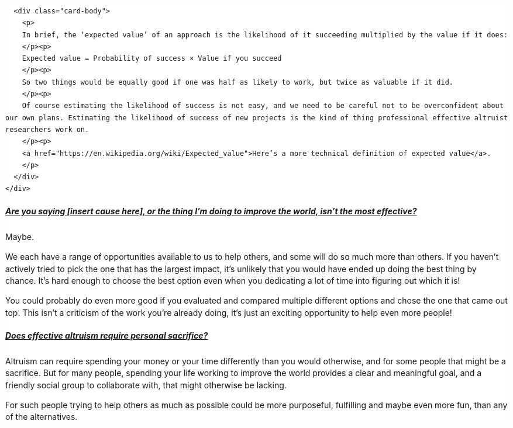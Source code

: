       <div class="card-body">
        <p>
        In brief, the ‘expected value’ of an approach is the likelihood of it succeeding multiplied by the value if it does:
        </p><p>
        Expected value = Probability of success × Value if you succeed
        </p><p>
        So two things would be equally good if one was half as likely to work, but twice as valuable if it did.
        </p><p>
        Of course estimating the likelihood of success is not easy, and we need to be careful not to be overconfident about our own plans. Estimating the likelihood of success of new projects is the kind of thing professional effective altruist researchers work on.
        </p><p>
        <a href="https://en.wikipedia.org/wiki/Expected_value">Here’s a more technical definition of expected value</a>.
        </p>
      </div>
    </div>
  </div>
  <div class="card">
    <div class="card-header" role="tab" id="heading13">
      <a data-toggle="collapse" href="#collapse13" role="button" aria-expanded="true" aria-controls="collapse13" class="collapsed">
        <h5 class="mb-0">Are you saying [insert cause here], or the thing I’m doing to improve the world, isn’t the most effective?</h5>
      </a>
    </div>
    <div id="collapse13" class="collapse" role="tabpanel" aria-labelledby="heading13">
      <div class="card-body">
        <p>
        Maybe.
        </p><p>
        We each have a range of opportunities available to us to help others, and some will do so much more than others. If you haven’t actively tried to pick the one that has the largest impact, it’s unlikely that you would have ended up doing the best thing by chance. It’s hard enough to choose the best option even when you dedicating a lot of time into figuring out which it is!
        </p><p>
        You could probably do even more good if you evaluated and compared multiple different options and chose the one that came out top. This isn’t a criticism of the work you’re already doing, it’s just an exciting opportunity to help even more people!
        </p>
      </div>
    </div>
  </div>
  <div class="card">
    <div class="card-header" role="tab" id="heading14">
      <a data-toggle="collapse" href="#collapse14" role="button" aria-expanded="true" aria-controls="collapse14" class="collapsed">
          <h5 class="mb-0">Does effective altruism require personal sacrifice?</h5>
      </a>
    </div>
    <div id="collapse14" class="collapse" role="tabpanel" aria-labelledby="heading14">
      <div class="card-body">
        <p>
        Altruism can require spending your money or your time differently than you would otherwise, and for some people that might be a sacrifice. But for many people, spending your life working to improve the world provides a clear and meaningful goal, and a friendly social group to collaborate with, that might otherwise be lacking.
        </p><p>
        For such people trying to help others as much as possible could be more purposeful, fulfilling and maybe even more fun, than any of the alternatives.
        </p><p>